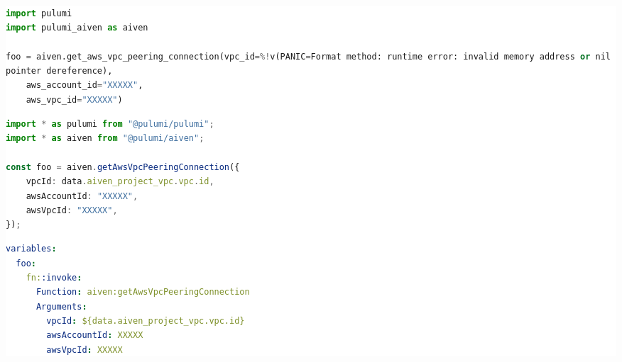 
<div>
<pulumi-choosable type="language" values="python">

```python
import pulumi
import pulumi_aiven as aiven

foo = aiven.get_aws_vpc_peering_connection(vpc_id=%!v(PANIC=Format method: runtime error: invalid memory address or nil pointer dereference),
    aws_account_id="XXXXX",
    aws_vpc_id="XXXXX")
```


</pulumi-choosable>
</div>


<div>
<pulumi-choosable type="language" values="typescript">


```typescript
import * as pulumi from "@pulumi/pulumi";
import * as aiven from "@pulumi/aiven";

const foo = aiven.getAwsVpcPeeringConnection({
    vpcId: data.aiven_project_vpc.vpc.id,
    awsAccountId: "XXXXX",
    awsVpcId: "XXXXX",
});
```


</pulumi-choosable>
</div>


<div>
<pulumi-choosable type="language" values="yaml">

```yaml
variables:
  foo:
    fn::invoke:
      Function: aiven:getAwsVpcPeeringConnection
      Arguments:
        vpcId: ${data.aiven_project_vpc.vpc.id}
        awsAccountId: XXXXX
        awsVpcId: XXXXX
```


</pulumi-choosable>
</div>




